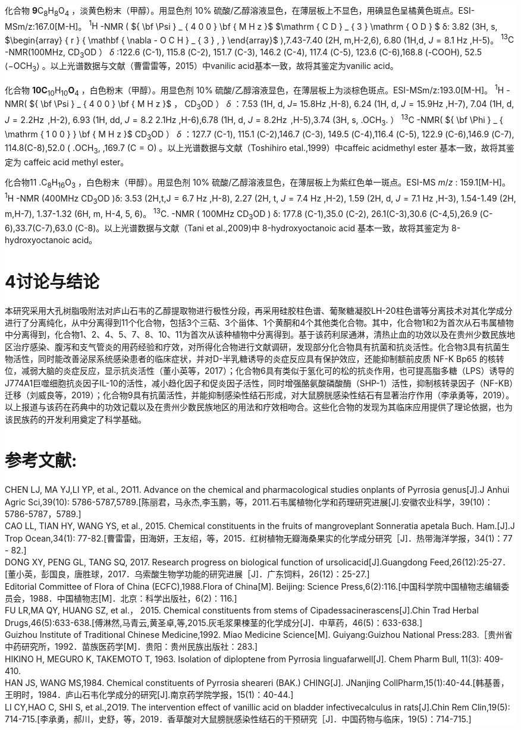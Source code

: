 化合物 $\mathbf { 9 } { \mathrm { C } } _ { 8 } { \mathrm { H } } _ { 8 } { \mathrm { O } } _ { 4 }$ ，淡黄色粉末（甲醇）。用显色剂 $10 \%$ 硫酸/乙醇溶液显色，在薄层板上不显色，用碘显色呈橘黄色斑点。ESI-MSm/z:167.0[M-H]。 $\mathrm { ^ 1 H }$ -NMR ( ${ \bf \Psi } _ { 4 0 0 } \bf { M H z }$ $\mathrm { C D } _ { 3 } \mathrm { O D } $ δ: 3.82 (3H, s, $\begin{array} { r } { \mathbf { \nabla - O C H } _ { 3 } , } \end{array}$ ),7.43-7.40 (2H, m,H-2,6), 6.80 (1H,d, $J = 8 . 1 \ \mathrm { H z }$ ,H-5)。 $^ { 1 3 } \mathrm { C }$ -NMR(100MHz, $\mathrm { C D } _ { 3 } \mathrm { O D }$ ） $\delta$ :122.6 (C-1), 115.8 (C-2), 151.7 (C-3), 146.2 (C-4), 117.4 (C-5), 123.6 (C-6),168.8 (-COOH), 52.5 $\mathrm { \langle - O C H _ { 3 } \rangle }$ 。以上光谱数据与文献（曹雷雷等，2015）中vanilic acid基本一致，故将其鉴定为vanilic acid。

化合物 $\mathbf { 1 0 C } _ { 1 0 } \mathrm { H } _ { 1 0 } \mathbf { O } _ { 4 }$ ，白色粉末（甲醇）。用显色剂 $10 \%$ 硫酸/乙醇溶液显色，在薄层板上为淡棕色斑点。ESI-MSm/z:193.0[M-H]。 $\mathrm { ^ { 1 } H }$ -NMR( ${ \bf \Psi } _ { 4 0 0 } \bf { M H z }$ ， $\mathrm { C D } _ { 3 } \mathrm { O D }$ ） $\delta$ ：7.53 (1H, d, $J =$ $1 5 . 8 \mathrm { H z }$ ,H-8), 6.24 (1H, d, $J = 1 5 . 9 \mathrm { H z }$ ,H-7), 7.04 (1H, d, $J { = } 2 . 2 \operatorname { H z }$ ,H-2), 6.93 (1H, dd, $J = 8 . 2$ $2 . 1 \mathrm { H z }$ ,H-6),6.78 (1H, d, $J { = } 8 . 2 \operatorname { H z }$ ,H-5),3.74 (3H, s, $. \mathrm { O C H } _ { 3 } .$ ） $^ { 1 3 } \mathrm { C }$ -NMR( ${ \bf \Phi } _ { \mathrm { 1 0 0 } } \bf { M H z }$ $\mathrm { C D } _ { 3 } \mathrm { O D }$ ） $\delta$ ：127.7 (C-1), 115.1 (C-2),146.7 (C-3), 149.5 (C-4),116.4 (C-5), 122.9 (C-6),146.9 (C-7), 114.8(C-8),52.0 ( $. \mathrm { O C H } _ { 3 } ,$ ,169.7 $( \mathrm { C = O } )$ 。以上光谱数据与文献（Toshihiro etal.,1999）中caffeic acidmethyl ester 基本一致，故将其鉴定为 caffeic acid methyl ester。

化合物11 $\mathrm { . } \mathrm { C _ { 8 } H _ { 1 6 } O _ { 3 } }$ ，白色粉末（甲醇）。用显色剂 $10 \%$ 硫酸/乙醇溶液显色，在薄层板上为紫红色单一斑点。ESI-MS $m / z$ : 159.1[M-H]。 $\mathrm { ^ { 1 } H }$ -NMR $( 4 0 0 \mathrm { M H z }$ $\mathrm { C D } _ { 3 } \mathrm { O D }$ )δ: 3.53 (2H,t,J$= 6 . 7 \ \mathrm { H z }$ ,H-8), 2.27 (2H, t, $J = 7 . 4 ~ \mathrm { H z }$ ,H-2), 1.59 (2H, d, $J = 7 . 1 ~ \mathrm { H z }$ ,H-3), 1.54-1.49 (2H, m,H-7), 1.37-1.32 (6H, m, H-4, 5, 6)。 ${ } ^ { 1 3 } \mathrm { C } .$ -NMR ( ${ 1 0 0 } \mathrm { M H z }$ $\mathrm { C D } _ { 3 } \mathrm { O D }$ ) δ: 177.8 (C-1),35.0 (C-2), 26.1(C-3),30.6 (C-4,5),26.9 (C-6),33.7(C-7),63.0 (C-8)。以上光谱数据与文献（Tani et al.,2009)中 8-hydroxyoctanoic acid 基本一致，故将其鉴定为 8-hydroxyoctanoic acid。

# 4讨论与结论

本研究采用大孔树脂吸附法对庐山石韦的乙醇提取物进行极性分段，再采用硅胶柱色谱、葡聚糖凝胶LH-20柱色谱等分离技术对其化学成分进行了分离纯化，从中分离得到11个化合物，包括3个三萜、3个甾体、1个黄酮和4个其他类化合物。其中，化合物1和2为首次从石韦属植物中分离得到，化合物1、2、4、5、7、8、10、11为首次从该种植物中分离得到。基于该药利尿通淋，清热止血的功效以及在贵州少数民族地区治疗感染、腹泻和支气管炎的用药经验和疗效，对所得化合物进行文献调研，发现部分化合物具有抗菌和抗炎活性。化合物3具有抗菌生物活性，同时能改善泌尿系统感染患者的临床症状，并对D-半乳糖诱导的炎症反应具有保护效应，还能抑制额前皮质 NF-K Bp65 的核转位，减弱大脑的炎症反应，显示抗炎活性（董小英等，2017）；化合物6具有类似于氢化可的松的抗炎作用，也可提高脂多糖（LPS）诱导的J774A1巨噬细胞抗炎因子IL-10的活性，减小趋化因子和促炎因子活性，同时增强酪氨酸磷酸酶（SHP-1）活性，抑制核转录因子（NF-KB）迁移（刘威良等，2019）；化合物9具有抗菌活性，并能抑制感染性结石形成，对大鼠膀胱感染性结石有显著治疗作用（李承勇等，2019）。以上报道与该药在药典中的功效记载以及在贵州少数民族地区的用法和疗效相吻合。这些化合物的发现为其临床应用提供了理论依据，也为该民族药的开发利用奠定了科学基础。

# 参考文献:

CHEN LJ, MA YJ,LI YP, et al., 2O11. Advance on the chemical and pharmacological studies onplants of Pyrrosia genus[J].J Anhui Agric Sci,39(10): 5786-5787,5789.[陈丽君，马永杰,李玉鹏，等，2011.石韦属植物化学和药理研究进展[J].安徽农业科学，39(10)：5786-5787，5789.]  
CAO LL, TIAN HY, WANG YS, et al., 2015. Chemical constituents in the fruits of mangroveplant Sonneratia apetala Buch. Ham.[J].J Trop Ocean,34(1): 77-82.[曹雷雷，田海妍，王友绍，等，2015．红树植物无瓣海桑果实的化学成分研究［J]．热带海洋学报，34(1)：77 - 82.]  
DONG XY, PENG GL, TANG SQ, 2017. Research progress on biological function of ursolicacid[J].Guangdong Feed,26(12):25-27．[董小英，彭国良，唐胜球，2017．乌索酸生物学功能的研究进展［J]．广东饲料，26(12)：25-27.]  
Editorial Committee of Flora of China (ECFC),1988.Flora of China[M]. Beijing: Science Press,6(2):116.[中国科学院中国植物志编辑委员会，1988．中国植物志[M]．北京：科学出版社，6(2)：116.]  
FU LR,MA QY, HUANG SZ, et al.， 2015. Chemical constituents from stems of Cipadessacinerascens[J].Chin Trad Herbal Drugs,46(5):633-638.[傅淋然,马青云,黄圣卓,等,2015.灰毛浆果楝茎的化学成分[J]．中草药，46(5)：633-638.]  
Guizhou Institute of Traditional Chinese Medicine,1992. Miao Medicine Science[M]. Guiyang:Guizhou National Press:283.［贵州省中药研究所，1992．苗族医药学[M]．贵阳：贵州民族出版社：283.]  
HIKINO H, MEGURO K, TAKEMOTO T, 1963. Isolation of diploptene from Pyrrosia linguafarwell[J]. Chem Pharm Bull, 11(3): 409-410.  
HAN JS, WANG MS,1984. Chemical constituents of Pyrrosia sheareri (BAK.) CHING[J]. JNanjing CollPharm,15(1):40-44.[韩基善，王明时，1984．庐山石韦化学成分的研究[J].南京药学院学报，15(1)：40-44.]  
LI CY,HAO C, SHI S, et al.,2O19. The intervention effect of vanillic acid on bladder infectivecalculus in rats[J].Chin Rem Clin,19(5): 714-715.[李承勇，郝川，史舒，等，2019．香草酸对大鼠膀胱感染性结石的干预研究［J]．中国药物与临床，19(5)：714-715.]  